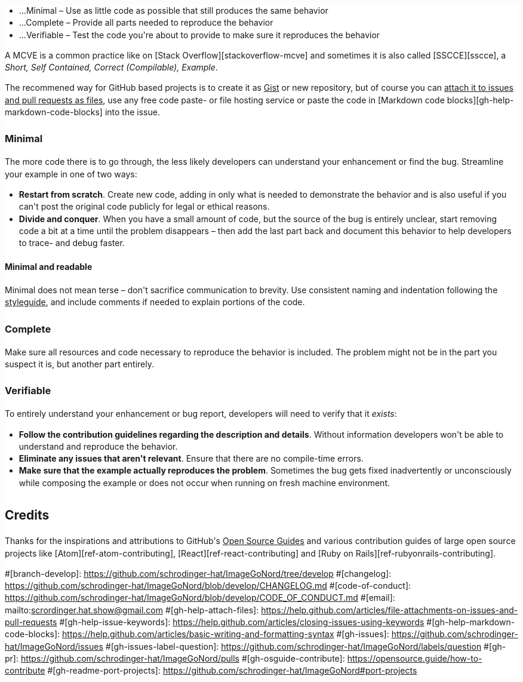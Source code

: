 * …Minimal – Use as little code as possible that still produces the same behavior
* …Complete – Provide all parts needed to reproduce the behavior
* …Verifiable – Test the code you're about to provide to make sure it reproduces the behavior

A MCVE is a common practice like on [Stack Overflow][stackoverflow-mcve] and sometimes it is also called [SSCCE][sscce], a *Short, Self Contained, Correct (Compilable), Example*.

The recommened way for GitHub based projects is to create it as [Gist](https://gist.github.com) or new repository, but of course you can [attach it to issues and pull requests as files](https://help.github.com/articles/file-attachments-on-issues-and-pull-requests), use any free code paste- or file hosting service or paste the code in [Markdown code blocks][gh-help-markdown-code-blocks] into the issue.

### Minimal

The more code there is to go through, the less likely developers can understand your enhancement or find the bug. Streamline your example in one of two ways:

* **Restart from scratch**. Create new code, adding in only what is needed to demonstrate the behavior and is also useful if you can't post the original code publicly for legal or ethical reasons.
* **Divide and conquer**. When you have a small amount of code, but the source of the bug is entirely unclear, start removing code a bit at a time until the problem disappears – then add the last part back and document this behavior to help developers to trace- and debug faster.

#### Minimal and readable

Minimal does not mean terse – don't sacrifice communication to brevity. Use consistent naming and indentation following the [styleguide](#styleguides), and include comments if needed to explain portions of the code.

### Complete

Make sure all resources and code necessary to reproduce the behavior is included. The problem might not be in the part you suspect it is, but another part entirely.

### Verifiable

To entirely understand your enhancement or bug report, developers will need to verify that it *exists*:

* **Follow the contribution guidelines regarding the description and details**. Without information developers won't be able to understand and reproduce the behavior.
* **Eliminate any issues that aren't relevant**. Ensure that there are no compile-time errors.
* **Make sure that the example actually reproduces the problem**. Sometimes the bug gets fixed inadvertently or unconsciously while composing the example or does not occur when running on fresh machine environment.

## Credits

Thanks for the inspirations and attributions to GitHub's [Open Source Guides](https://opensource.guide) and various contribution guides of large open source projects like [Atom][ref-atom-contributing], [React][ref-react-contributing] and [Ruby on Rails][ref-rubyonrails-contributing].

#[branch-develop]: https://github.com/schrodinger-hat/ImageGoNord/tree/develop
#[changelog]: https://github.com/schrodinger-hat/ImageGoNord/blob/develop/CHANGELOG.md
#[code-of-conduct]: https://github.com/schrodinger-hat/ImageGoNord/blob/develop/CODE_OF_CONDUCT.md
#[email]: mailto:scrordinger.hat.show@gmail.com
#[gh-help-attach-files]: https://help.github.com/articles/file-attachments-on-issues-and-pull-requests
#[gh-help-issue-keywords]: https://help.github.com/articles/closing-issues-using-keywords
#[gh-help-markdown-code-blocks]: https://help.github.com/articles/basic-writing-and-formatting-syntax
#[gh-issues]: https://github.com/schrodinger-hat/ImageGoNord/issues
#[gh-issues-label-question]: https://github.com/schrodinger-hat/ImageGoNord/labels/question
#[gh-pr]: https://github.com/schrodinger-hat/ImageGoNord/pulls
#[gh-osguide-contribute]: https://opensource.guide/how-to-contribute
#[gh-readme-port-projects]: https://github.com/schrodinger-hat/ImageGoNord#port-projects
